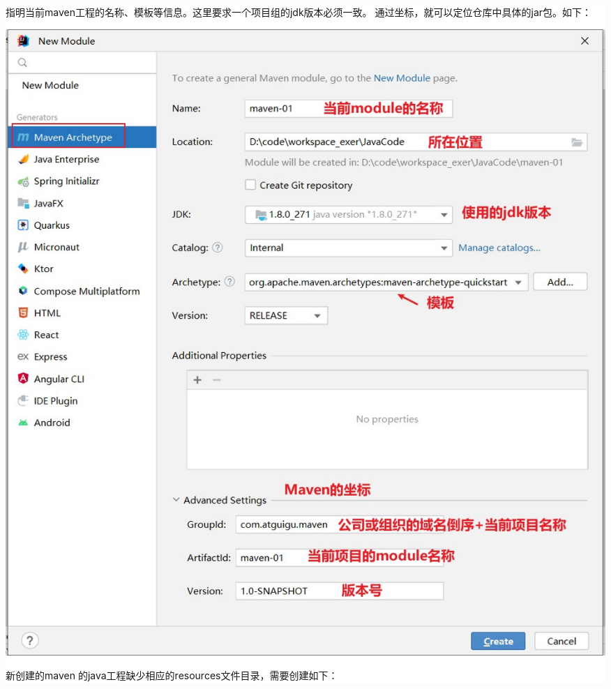 指明当前maven工程的名称、模板等信息。这里要求一个项目组的jdk版本必须一致。 通过坐标，就可以定位仓库中具体的jar包。如下：

![](../../images/image58-1670134385671113.jpeg)

新创建的maven 的java工程缺少相应的resources文件目录，需要创建如下：
